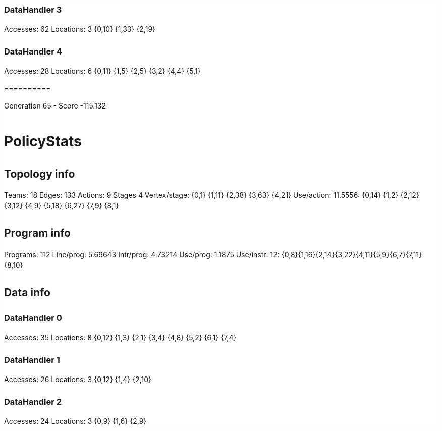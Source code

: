 ### DataHandler 3
Accesses:	62
Locations:	3
{0,10} {1,33} {2,19} 

### DataHandler 4
Accesses:	28
Locations:	6
{0,11} {1,5} {2,5} {3,2} {4,4} {5,1} 


==========

Generation 65 - Score -115.132

# PolicyStats
## Topology info
Teams:		18
Edges:		133
Actions:	9
Stages		4
Vertex/stage:	{0,1} {1,11} {2,38} {3,63} {4,21} 
Use/action:	11.5556: {0,14} {1,2} {2,12} {3,12} {4,9} {5,18} {6,27} {7,9} {8,1} 

## Program info
Programs:	112
Line/prog:	5.69643
Intr/prog:	4.73214
Use/prog:	1.1875
Use/instr:	12: {0,8}{1,16}{2,14}{3,22}{4,11}{5,9}{6,7}{7,11}{8,10}

## Data info

### DataHandler 0
Accesses:	35
Locations:	8
{0,12} {1,3} {2,1} {3,4} {4,8} {5,2} {6,1} {7,4} 

### DataHandler 1
Accesses:	26
Locations:	3
{0,12} {1,4} {2,10} 

### DataHandler 2
Accesses:	24
Locations:	3
{0,9} {1,6} {2,9} 
